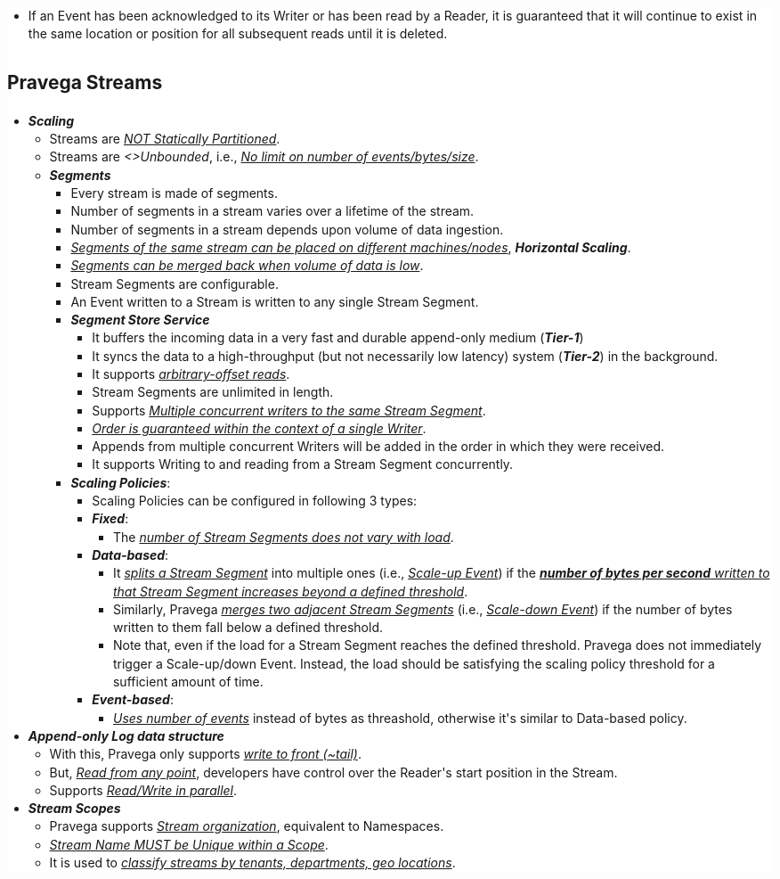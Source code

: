   - If an Event has been acknowledged to its Writer or has been read by a Reader, it is guaranteed that it will continue to exist in the same location or position for all subsequent reads until it is deleted.


## Pravega Streams
- __*Scaling*__
  - Streams are *<u>NOT Statically Partitioned</u>*.
  - Streams are *<>Unbounded</u>*, i.e., *<u>No limit on number of events/bytes/size</u>*.
  - __*Segments*__
    - Every stream is made of segments.
    - Number of segments in a stream varies over a lifetime of the stream.
    - Number of segments in a stream depends upon volume of data ingestion.
    - *<u>Segments of the same stream can be placed on different machines/nodes</u>*, __*Horizontal Scaling*__.
    - *<u>Segments can be merged back when volume of data is low</u>*.
    - Stream Segments are configurable.
    - An Event written to a Stream is written to any single Stream Segment.
    - __*Segment Store Service*__
      - It buffers the incoming data in a very fast and durable append-only medium (__*Tier-1*__)
      - It syncs the data to a high-throughput (but not necessarily low latency) system (__*Tier-2*__) in the background.
      - It supports *<u>arbitrary-offset reads</u>*.
      - Stream Segments are unlimited in length.
      - Supports *<u>Multiple concurrent writers to the same Stream Segment</u>*.
      - *<u>Order is guaranteed within the context of a single Writer</u>*.
      - Appends from multiple concurrent Writers will be added in the order in which they were received.
      - It supports Writing to and reading from a Stream Segment concurrently.
    - __*Scaling Policies*__:
      - Scaling Policies can be configured in following 3 types:
      - __*Fixed*__:
        - The *<u>number of Stream Segments does not vary with load</u>*.
      - __*Data-based*__:
        - It *<u>splits a Stream Segment</u>* into multiple ones (i.e., *<u>Scale-up Event</u>*) if the __*<u>number of bytes per second</u>*__*<u> written to that Stream Segment increases beyond a defined threshold</u>*.
        - Similarly, Pravega *<u>merges two adjacent Stream Segments</u>* (i.e., *<u>Scale-down Event</u>*) if the number of bytes written to them fall below a defined threshold.
        - Note that, even if the load for a Stream Segment reaches the defined threshold. Pravega does not immediately trigger a Scale-up/down Event. Instead, the load should be satisfying the scaling policy threshold for a sufficient amount of time.
      - __*Event-based*__:
        - *<u>Uses number of events</u>* instead of bytes as threashold, otherwise it's similar to Data-based policy.
- __*Append-only Log data structure*__
  - With this, Pravega only supports *<u>write to front (~tail)</u>*.
  - But, *<u>Read from any point</u>*, developers have control over the Reader's start position in the Stream.
  - Supports *<u>Read/Write in parallel</u>*.
- __*Stream Scopes*__
  - Pravega supports *<u>Stream organization</u>*, equivalent to Namespaces.
  - *<u>Stream Name MUST be Unique within a Scope</u>*.
  - It is used to *<u>classify streams by tenants, departments, geo locations</u>*.

